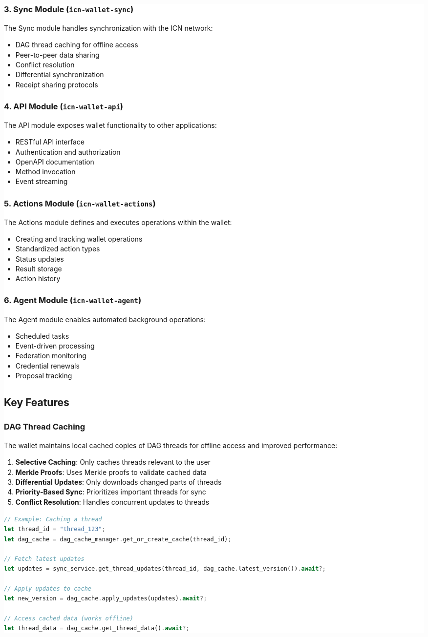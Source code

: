 ### 3. Sync Module (`icn-wallet-sync`)

The Sync module handles synchronization with the ICN network:

- DAG thread caching for offline access
- Peer-to-peer data sharing
- Conflict resolution
- Differential synchronization
- Receipt sharing protocols

### 4. API Module (`icn-wallet-api`)

The API module exposes wallet functionality to other applications:

- RESTful API interface
- Authentication and authorization
- OpenAPI documentation
- Method invocation
- Event streaming

### 5. Actions Module (`icn-wallet-actions`)

The Actions module defines and executes operations within the wallet:

- Creating and tracking wallet operations
- Standardized action types
- Status updates
- Result storage
- Action history

### 6. Agent Module (`icn-wallet-agent`)

The Agent module enables automated background operations:

- Scheduled tasks
- Event-driven processing
- Federation monitoring
- Credential renewals
- Proposal tracking

## Key Features

### DAG Thread Caching

The wallet maintains local cached copies of DAG threads for offline access and improved performance:

1. **Selective Caching**: Only caches threads relevant to the user
2. **Merkle Proofs**: Uses Merkle proofs to validate cached data
3. **Differential Updates**: Only downloads changed parts of threads
4. **Priority-Based Sync**: Prioritizes important threads for sync
5. **Conflict Resolution**: Handles concurrent updates to threads

```rust
// Example: Caching a thread
let thread_id = "thread_123";
let dag_cache = dag_cache_manager.get_or_create_cache(thread_id);

// Fetch latest updates
let updates = sync_service.get_thread_updates(thread_id, dag_cache.latest_version()).await?;

// Apply updates to cache
let new_version = dag_cache.apply_updates(updates).await?;

// Access cached data (works offline)
let thread_data = dag_cache.get_thread_data().await?;
```